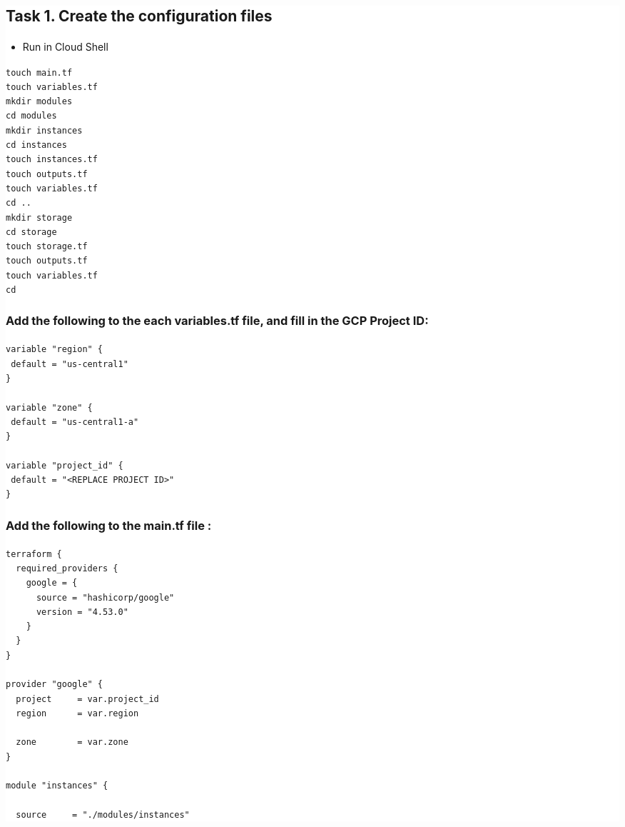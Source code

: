 

## Task 1. Create the configuration files

- Run in Cloud Shell

```
touch main.tf
touch variables.tf
mkdir modules
cd modules
mkdir instances
cd instances
touch instances.tf
touch outputs.tf
touch variables.tf
cd ..
mkdir storage
cd storage
touch storage.tf
touch outputs.tf
touch variables.tf
cd
```

### Add the following to the each variables.tf file, and fill in the GCP Project ID:

```
variable "region" {
 default = "us-central1"
}

variable "zone" {
 default = "us-central1-a"
}

variable "project_id" {
 default = "<REPLACE PROJECT ID>"
}
```


### Add the following to the main.tf file :

```
terraform {
  required_providers {
    google = {
      source = "hashicorp/google"
      version = "4.53.0"
    }
  }
}

provider "google" {
  project     = var.project_id
  region      = var.region

  zone        = var.zone
}

module "instances" {

  source     = "./modules/instances"

```